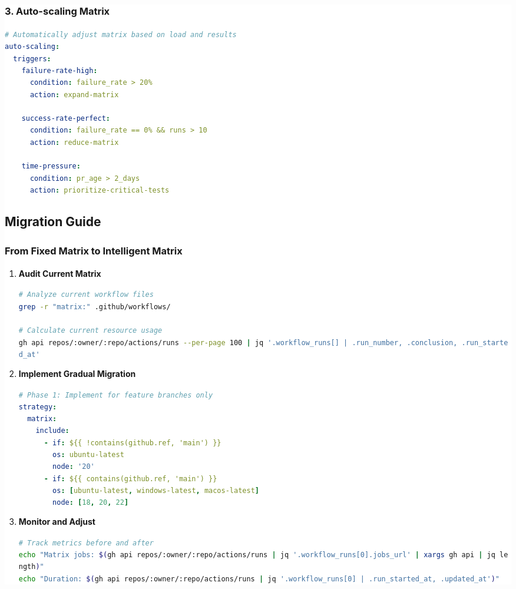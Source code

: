 ```yaml
```

### 3. Auto-scaling Matrix
```yaml
# Automatically adjust matrix based on load and results
auto-scaling:
  triggers:
    failure-rate-high:
      condition: failure_rate > 20%
      action: expand-matrix
    
    success-rate-perfect:
      condition: failure_rate == 0% && runs > 10
      action: reduce-matrix
    
    time-pressure:
      condition: pr_age > 2_days
      action: prioritize-critical-tests
```

## Migration Guide

### From Fixed Matrix to Intelligent Matrix

1. **Audit Current Matrix**
   ```bash
   # Analyze current workflow files
   grep -r "matrix:" .github/workflows/
   
   # Calculate current resource usage
   gh api repos/:owner/:repo/actions/runs --per-page 100 | jq '.workflow_runs[] | .run_number, .conclusion, .run_started_at'
   ```

2. **Implement Gradual Migration**
   ```yaml
   # Phase 1: Implement for feature branches only
   strategy:
     matrix:
       include:
         - if: ${{ !contains(github.ref, 'main') }}
           os: ubuntu-latest
           node: '20'
         - if: ${{ contains(github.ref, 'main') }}
           os: [ubuntu-latest, windows-latest, macos-latest]
           node: [18, 20, 22]
   ```

3. **Monitor and Adjust**
   ```bash
   # Track metrics before and after
   echo "Matrix jobs: $(gh api repos/:owner/:repo/actions/runs | jq '.workflow_runs[0].jobs_url' | xargs gh api | jq length)"
   echo "Duration: $(gh api repos/:owner/:repo/actions/runs | jq '.workflow_runs[0] | .run_started_at, .updated_at')"
   ```
